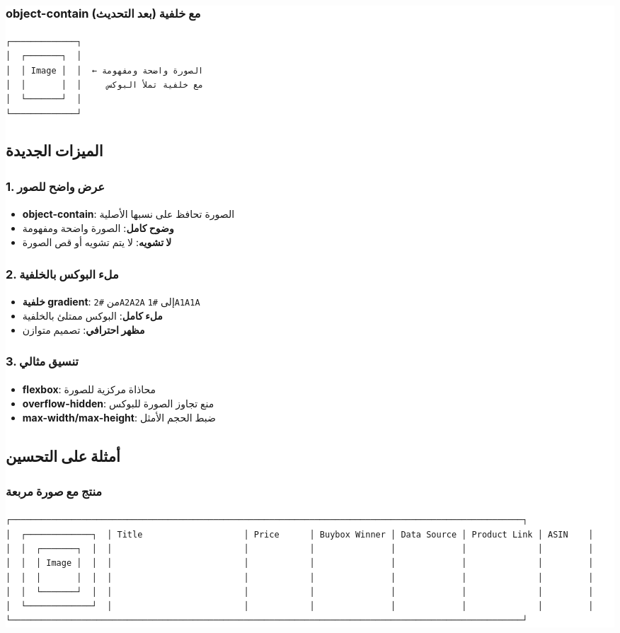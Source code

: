 ### object-contain مع خلفية (بعد التحديث)
```
┌─────────────┐
│  ┌───────┐  │
│  │ Image │  │  ← الصورة واضحة ومفهومة
│  │       │  │     مع خلفية تملأ البوكس
│  └───────┘  │
└─────────────┘
```

## الميزات الجديدة

### 1. عرض واضح للصور
- **object-contain**: الصورة تحافظ على نسبها الأصلية
- **وضوح كامل**: الصورة واضحة ومفهومة
- **لا تشويه**: لا يتم تشويه أو قص الصورة

### 2. ملء البوكس بالخلفية
- **خلفية gradient**: من `#2A2A2A` إلى `#1A1A1A`
- **ملء كامل**: البوكس ممتلئ بالخلفية
- **مظهر احترافي**: تصميم متوازن

### 3. تنسيق مثالي
- **flexbox**: محاذاة مركزية للصورة
- **overflow-hidden**: منع تجاوز الصورة للبوكس
- **max-width/max-height**: ضبط الحجم الأمثل

## أمثلة على التحسين

### منتج مع صورة مربعة
```
┌─────────────────────────────────────────────────────────────────────────────────────────────────────┐
│  ┌─────────────┐  │ Title                    │ Price      │ Buybox Winner │ Data Source │ Product Link │ ASIN    │
│  │  ┌───────┐  │  │                          │            │               │             │              │         │
│  │  │ Image │  │  │                          │            │               │             │              │         │
│  │  │       │  │  │                          │            │               │             │              │         │
│  │  └───────┘  │  │                          │            │               │             │              │         │
│  └─────────────┘  │                          │            │               │             │              │         │
└─────────────────────────────────────────────────────────────────────────────────────────────────────┘
```
